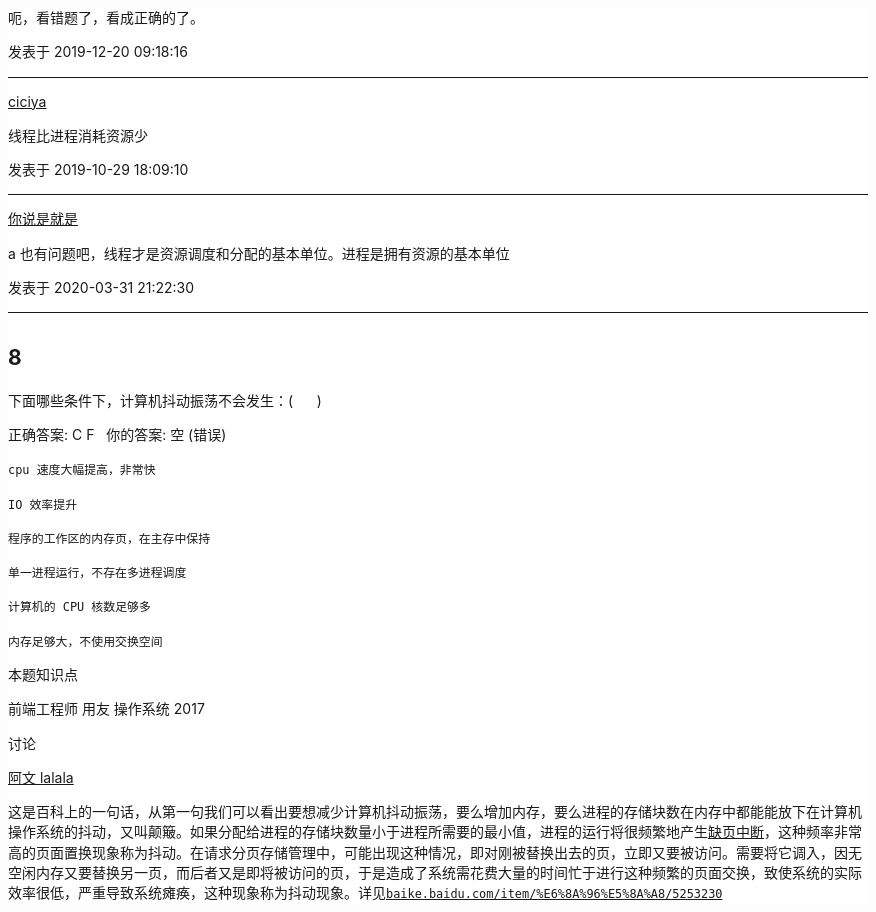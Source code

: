 呃，看错题了，看成正确的了。

发表于 2019-12-20 09:18:16

* * *

[ciciya](https://www.nowcoder.com/profile/103083176)

线程比进程消耗资源少

发表于 2019-10-29 18:09:10

* * *

[你说是就是](https://www.nowcoder.com/profile/223530205)

a 也有问题吧，线程才是资源调度和分配的基本单位。进程是拥有资源的基本单位

发表于 2020-03-31 21:22:30

* * *

## 8

下面哪些条件下，计算机抖动振荡不会发生：(      )

正确答案: C F   你的答案: 空 (错误)

```cpp
cpu 速度大幅提高，非常快
```

```cpp
IO 效率提升
```

```cpp
程序的工作区的内存页，在主存中保持
```

```cpp
单一进程运行，不存在多进程调度
```

```cpp
计算机的 CPU 核数足够多
```

```cpp
内存足够大，不使用交换空间
```

本题知识点

前端工程师 用友 操作系统 2017

讨论

[阿文 lalala](https://www.nowcoder.com/profile/494688998)

这是百科上的一句话，从第一句我们可以看出要想减少计算机抖动振荡，要么增加内存，要么进程的存储块数在内存中都能能放下在计算机操作系统的抖动，又叫颠簸。如果分配给进程的存储块数量小于进程所需要的最小值，进程的运行将很频繁地产生[缺页中断](https://baike.baidu.com/item/%E7%BC%BA%E9%A1%B5%E4%B8%AD%E6%96%AD/5029040)，这种频率非常高的页面置换现象称为抖动。在请求分页存储管理中，可能出现这种情况，即对刚被替换出去的页，立即又要被访问。需要将它调入，因无空闲内存又要替换另一页，而后者又是即将被访问的页，于是造成了系统需花费大量的时间忙于进行这种频繁的页面交换，致使系统的实际效率很低，严重导致系统瘫痪，这种现象称为抖动现象。详见[`baike.baidu.com/item/%E6%8A%96%E5%8A%A8/5253230`](https://baike.baidu.com/item/%E6%8A%96%E5%8A%A8/5253230)
